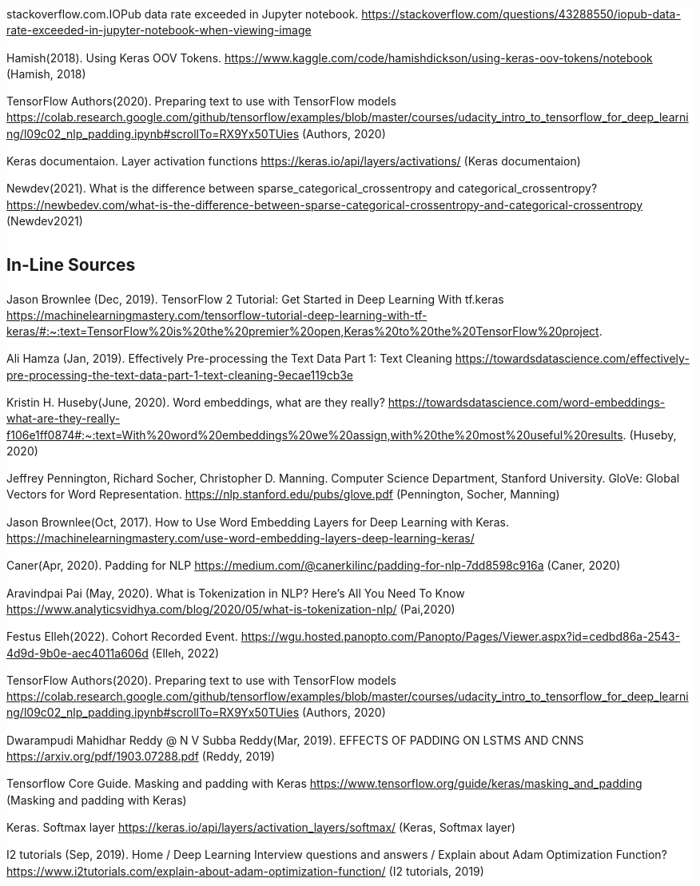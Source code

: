 stackoverflow.com.IOPub data rate exceeded in Jupyter notebook. https://stackoverflow.com/questions/43288550/iopub-data-rate-exceeded-in-jupyter-notebook-when-viewing-image

Hamish(2018). Using Keras OOV Tokens. https://www.kaggle.com/code/hamishdickson/using-keras-oov-tokens/notebook (Hamish, 2018)

TensorFlow Authors(2020). Preparing text to use with TensorFlow models https://colab.research.google.com/github/tensorflow/examples/blob/master/courses/udacity_intro_to_tensorflow_for_deep_learning/l09c02_nlp_padding.ipynb#scrollTo=RX9Yx50TUies (Authors, 2020)

Keras documentaion. Layer activation functions https://keras.io/api/layers/activations/ (Keras documentaion)

Newdev(2021). What is the difference between sparse_categorical_crossentropy and categorical_crossentropy? https://newbedev.com/what-is-the-difference-between-sparse-categorical-crossentropy-and-categorical-crossentropy (Newdev2021)

## In-Line Sources
Jason Brownlee (Dec, 2019). TensorFlow 2 Tutorial: Get Started in Deep Learning With tf.keras https://machinelearningmastery.com/tensorflow-tutorial-deep-learning-with-tf-keras/#:~:text=TensorFlow%20is%20the%20premier%20open,Keras%20to%20the%20TensorFlow%20project.

Ali Hamza (Jan, 2019). Effectively Pre-processing the Text Data Part 1: Text Cleaning https://towardsdatascience.com/effectively-pre-processing-the-text-data-part-1-text-cleaning-9ecae119cb3e

Kristin H. Huseby(June, 2020). Word embeddings, what are they really? https://towardsdatascience.com/word-embeddings-what-are-they-really-f106e1ff0874#:~:text=With%20word%20embeddings%20we%20assign,with%20the%20most%20useful%20results. (Huseby, 2020)

Jeffrey Pennington, Richard Socher, Christopher D. Manning. Computer Science Department, Stanford University. GloVe: Global Vectors for Word Representation. https://nlp.stanford.edu/pubs/glove.pdf (Pennington, Socher, Manning)

Jason Brownlee(Oct, 2017). How to Use Word Embedding Layers for Deep Learning with Keras. https://machinelearningmastery.com/use-word-embedding-layers-deep-learning-keras/

Caner(Apr, 2020). Padding for NLP https://medium.com/@canerkilinc/padding-for-nlp-7dd8598c916a (Caner, 2020)

Aravindpai Pai (May, 2020). What is Tokenization in NLP? Here’s All You Need To Know https://www.analyticsvidhya.com/blog/2020/05/what-is-tokenization-nlp/ (Pai,2020)

Festus Elleh(2022). Cohort Recorded Event. https://wgu.hosted.panopto.com/Panopto/Pages/Viewer.aspx?id=cedbd86a-2543-4d9d-9b0e-aec4011a606d (Elleh, 2022)

TensorFlow Authors(2020). Preparing text to use with TensorFlow models https://colab.research.google.com/github/tensorflow/examples/blob/master/courses/udacity_intro_to_tensorflow_for_deep_learning/l09c02_nlp_padding.ipynb#scrollTo=RX9Yx50TUies (Authors, 2020)

Dwarampudi Mahidhar Reddy @ N V Subba Reddy(Mar, 2019). EFFECTS OF PADDING ON LSTMS AND CNNS https://arxiv.org/pdf/1903.07288.pdf (Reddy, 2019)

Tensorflow Core Guide. Masking and padding with Keras https://www.tensorflow.org/guide/keras/masking_and_padding (Masking and padding with Keras)

Keras. Softmax layer https://keras.io/api/layers/activation_layers/softmax/ (Keras, Softmax layer)

I2 tutorials (Sep, 2019). Home / Deep Learning Interview questions and answers / Explain about Adam Optimization Function? https://www.i2tutorials.com/explain-about-adam-optimization-function/ (I2 tutorials, 2019)

